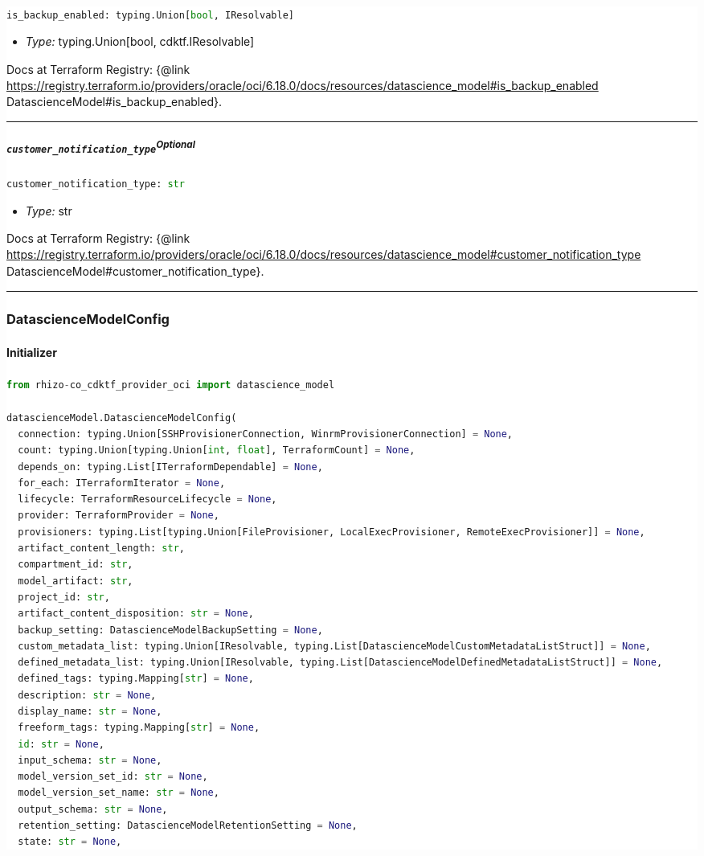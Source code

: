 ```python
is_backup_enabled: typing.Union[bool, IResolvable]
```

- *Type:* typing.Union[bool, cdktf.IResolvable]

Docs at Terraform Registry: {@link https://registry.terraform.io/providers/oracle/oci/6.18.0/docs/resources/datascience_model#is_backup_enabled DatascienceModel#is_backup_enabled}.

---

##### `customer_notification_type`<sup>Optional</sup> <a name="customer_notification_type" id="rhizo-co-terraform-provider-oci.datascienceModel.DatascienceModelBackupSetting.property.customerNotificationType"></a>

```python
customer_notification_type: str
```

- *Type:* str

Docs at Terraform Registry: {@link https://registry.terraform.io/providers/oracle/oci/6.18.0/docs/resources/datascience_model#customer_notification_type DatascienceModel#customer_notification_type}.

---

### DatascienceModelConfig <a name="DatascienceModelConfig" id="rhizo-co-terraform-provider-oci.datascienceModel.DatascienceModelConfig"></a>

#### Initializer <a name="Initializer" id="rhizo-co-terraform-provider-oci.datascienceModel.DatascienceModelConfig.Initializer"></a>

```python
from rhizo-co_cdktf_provider_oci import datascience_model

datascienceModel.DatascienceModelConfig(
  connection: typing.Union[SSHProvisionerConnection, WinrmProvisionerConnection] = None,
  count: typing.Union[typing.Union[int, float], TerraformCount] = None,
  depends_on: typing.List[ITerraformDependable] = None,
  for_each: ITerraformIterator = None,
  lifecycle: TerraformResourceLifecycle = None,
  provider: TerraformProvider = None,
  provisioners: typing.List[typing.Union[FileProvisioner, LocalExecProvisioner, RemoteExecProvisioner]] = None,
  artifact_content_length: str,
  compartment_id: str,
  model_artifact: str,
  project_id: str,
  artifact_content_disposition: str = None,
  backup_setting: DatascienceModelBackupSetting = None,
  custom_metadata_list: typing.Union[IResolvable, typing.List[DatascienceModelCustomMetadataListStruct]] = None,
  defined_metadata_list: typing.Union[IResolvable, typing.List[DatascienceModelDefinedMetadataListStruct]] = None,
  defined_tags: typing.Mapping[str] = None,
  description: str = None,
  display_name: str = None,
  freeform_tags: typing.Mapping[str] = None,
  id: str = None,
  input_schema: str = None,
  model_version_set_id: str = None,
  model_version_set_name: str = None,
  output_schema: str = None,
  retention_setting: DatascienceModelRetentionSetting = None,
  state: str = None,
```